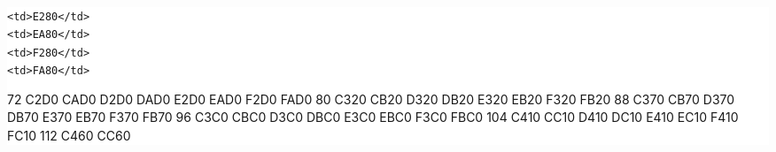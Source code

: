     <td>E280</td>
    <td>EA80</td>
    <td>F280</td>
    <td>FA80</td>
  </tr>
  <tr>
    <th>72</th>
    <td>C2D0</td>
    <td>CAD0</td>
    <td>D2D0</td>
    <td>DAD0</td>
    <td>E2D0</td>
    <td>EAD0</td>
    <td>F2D0</td>
    <td>FAD0</td>
  </tr>
  <tr>
    <th>80</th>
    <td>C320</td>
    <td>CB20</td>
    <td>D320</td>
    <td>DB20</td>
    <td>E320</td>
    <td>EB20</td>
    <td>F320</td>
    <td>FB20</td>
  </tr>
  <tr>
    <th>88</th>
    <td>C370</td>
    <td>CB70</td>
    <td>D370</td>
    <td>DB70</td>
    <td>E370</td>
    <td>EB70</td>
    <td>F370</td>
    <td>FB70</td>
  </tr>
  <tr>
    <th>96</th>
    <td>C3C0</td>
    <td>CBC0</td>
    <td>D3C0</td>
    <td>DBC0</td>
    <td>E3C0</td>
    <td>EBC0</td>
    <td>F3C0</td>
    <td>FBC0</td>
  </tr>
  <tr>
    <th>104</th>
    <td>C410</td>
    <td>CC10</td>
    <td>D410</td>
    <td>DC10</td>
    <td>E410</td>
    <td>EC10</td>
    <td>F410</td>
    <td>FC10</td>
  </tr>
  <tr>
    <th>112</th>
    <td>C460</td>
    <td>CC60</td>